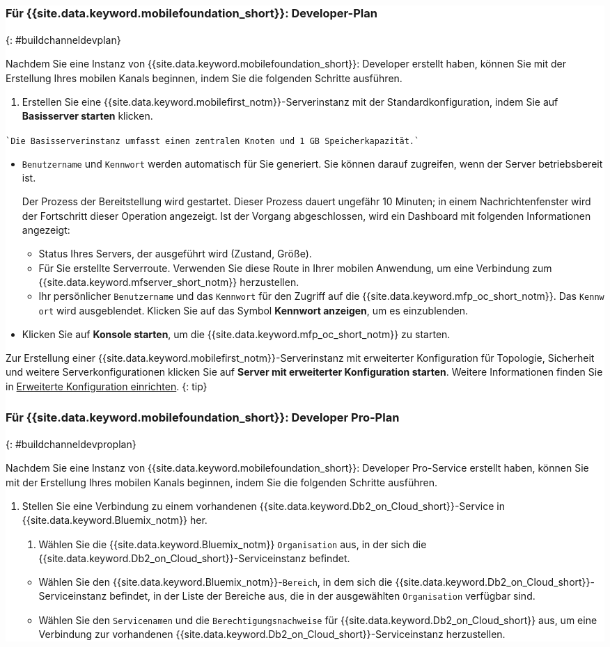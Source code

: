 ### Für {{site.data.keyword.mobilefoundation_short}}: Developer-Plan
{: #buildchanneldevplan}

Nachdem Sie eine Instanz von {{site.data.keyword.mobilefoundation_short}}: Developer erstellt haben, können Sie mit der Erstellung Ihres mobilen Kanals beginnen, indem Sie die folgenden Schritte ausführen.

  1.  Erstellen Sie eine {{site.data.keyword.mobilefirst_notm}}-Serverinstanz mit der Standardkonfiguration, indem Sie auf **Basisserver starten** klicken.

    `Die Basisserverinstanz umfasst einen zentralen Knoten und 1 GB Speicherkapazität.`

  +	`Benutzername` und `Kennwort` werden automatisch für Sie generiert. Sie können darauf zugreifen, wenn der Server betriebsbereit ist.

    Der Prozess der Bereitstellung wird gestartet. Dieser Prozess dauert ungefähr 10 Minuten; in einem Nachrichtenfenster wird der Fortschritt dieser Operation angezeigt. Ist der Vorgang abgeschlossen, wird ein Dashboard mit folgenden Informationen angezeigt:
    * Status Ihres Servers, der ausgeführt wird (Zustand, Größe).
    *	Für Sie erstellte Serverroute. Verwenden Sie diese Route in Ihrer mobilen Anwendung, um eine Verbindung zum {{site.data.keyword.mfserver_short_notm}} herzustellen.
    *	Ihr persönlicher `Benutzername` und das `Kennwort` für den Zugriff auf die {{site.data.keyword.mfp_oc_short_notm}}. Das `Kennwort` wird ausgeblendet. Klicken Sie auf das Symbol **Kennwort anzeigen**, um es einzublenden.

  + Klicken Sie auf **Konsole starten**, um die {{site.data.keyword.mfp_oc_short_notm}} zu starten.

Zur Erstellung einer {{site.data.keyword.mobilefirst_notm}}-Serverinstanz mit erweiterter Konfiguration für Topologie, Sicherheit und weitere Serverkonfigurationen klicken Sie auf **Server mit erweiterter Konfiguration starten**. Weitere Informationen finden Sie in [Erweiterte Konfiguration einrichten](c_using_mfs_p1.html#using_mfs_advanced_p1).
{: tip}

### Für {{site.data.keyword.mobilefoundation_short}}: Developer Pro-Plan
{: #buildchanneldevproplan}

Nachdem Sie eine Instanz von {{site.data.keyword.mobilefoundation_short}}: Developer Pro-Service erstellt haben, können Sie mit der Erstellung Ihres mobilen Kanals beginnen, indem Sie die folgenden Schritte ausführen.

  1.  Stellen Sie eine Verbindung zu einem vorhandenen {{site.data.keyword.Db2_on_Cloud_short}}-Service in {{site.data.keyword.Bluemix_notm}} her.

      1.  Wählen Sie die {{site.data.keyword.Bluemix_notm}} `Organisation` aus, in der sich die {{site.data.keyword.Db2_on_Cloud_short}}-Serviceinstanz befindet.

      + Wählen Sie den {{site.data.keyword.Bluemix_notm}}-`Bereich`, in dem sich die {{site.data.keyword.Db2_on_Cloud_short}}-Serviceinstanz befindet, in der Liste der Bereiche aus, die in der ausgewählten `Organisation` verfügbar sind.

      + Wählen Sie den `Servicenamen` und die `Berechtigungsnachweise` für {{site.data.keyword.Db2_on_Cloud_short}} aus, um eine Verbindung zur vorhandenen {{site.data.keyword.Db2_on_Cloud_short}}-Serviceinstanz herzustellen.
